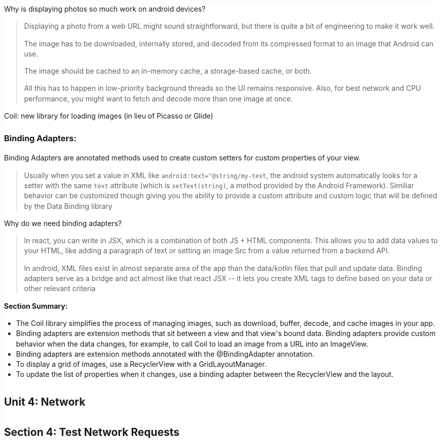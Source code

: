 Why is displaying photos so much work on android devices? 
> Displaying a photo from a web URL might sound straightforward, but there is quite a bit of engineering to make it work well. 
> 
> The image has to be downloaded, internally stored, and decoded from its compressed format to an image that Android can use.
>
> The image should be cached to an in-memory cache, a storage-based cache, or both. 
> 
> All this has to happen in low-priority 
> background threads so the UI remains responsive. Also, for best network and CPU performance, you might want to fetch and 
> decode more than one image at once.

Coil: new library for loading images (in lieu of Picasso or Glide)


### Binding Adapters: 
Binding Adapters are annotated methods used to create custom setters for custom properties of your view. 
> Usually when you set a value in XML like `android:text="@string/my-text`, the android system automatically looks 
> for a setter with the same `text` attribute (which is `setText(string)`, a method provided by the Android Framework). 
> Similiar behavior can be customized though giving you the ability to provide a custom attribute and custom logic that 
> will be defined by the Data Binding library


Why do we need binding adapters? 
> In  react, you can write in JSX, which is a combination of both JS + HTML components. This allows you to add data values to your HTML, 
> like adding a paragraph of text or setting an image Src from a value returned from a backend API.
>
> In android, XML files exist in almost separate area of the app than the data/kotlin files that pull and update data. 
> Binding adapters serve as a bridge and act almost like that react JSX -- it lets you create XML tags to define based on your data
> or other relevant criteria 

**Section Summary:**
* The Coil library simplifies the process of managing images, such as download, buffer, decode, and cache images in your app.
* Binding adapters are extension methods that sit between a view and that view's bound data. 
  Binding adapters provide custom behavior when the data changes, for example, to call Coil to load an image from a URL into an ImageView.
* Binding adapters are extension methods annotated with the @BindingAdapter annotation.
* To display a grid of images, use a RecyclerView with a GridLayoutManager.
* To update the list of properties when it changes, use a binding adapter between the RecyclerView and the layout.


## Unit 4: Network
## Section 4: Test Network Requests

